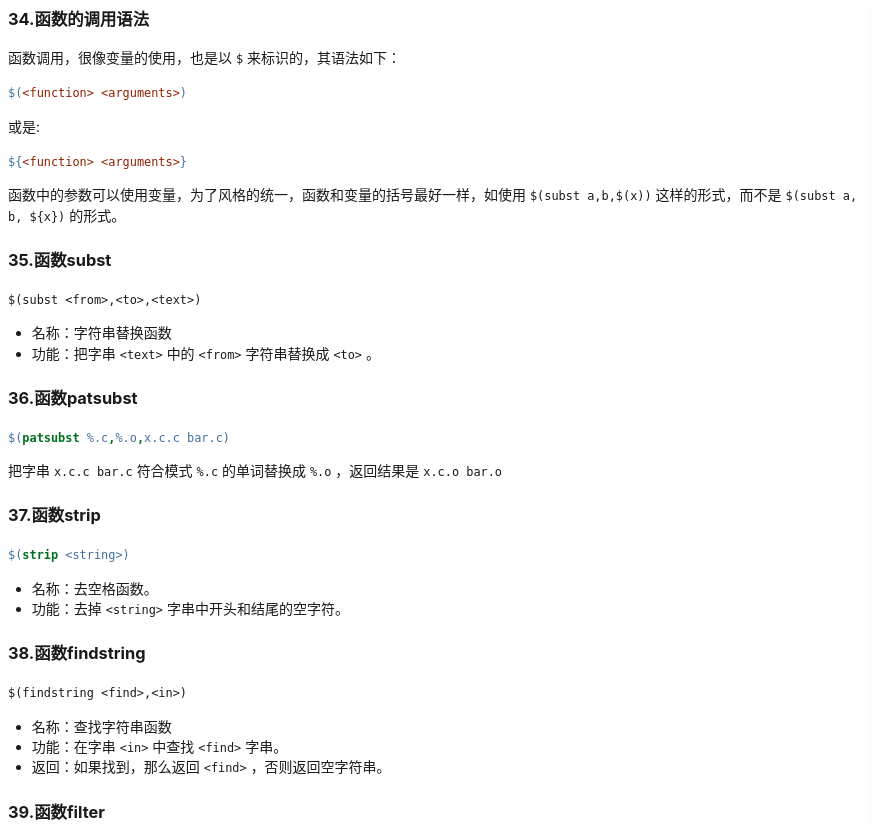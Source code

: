 ### 34.函数的调用语法

函数调用，很像变量的使用，也是以 `$` 来标识的，其语法如下：

```makefile
$(<function> <arguments>)
```

或是:

```makefile
${<function> <arguments>}
```

函数中的参数可以使用变量，为了风格的统一，函数和变量的括号最好一样，如使用 `$(subst a,b,$(x))` 这样的形式，而不是 `$(subst a,b, ${x})` 的形式。



### 35.函数subst

```
$(subst <from>,<to>,<text>)
```

- 名称：字符串替换函数
- 功能：把字串 `<text>` 中的 `<from>` 字符串替换成 `<to>` 。



### 36.函数patsubst

```makefile
$(patsubst %.c,%.o,x.c.c bar.c)
```

把字串 `x.c.c bar.c` 符合模式 `%.c` 的单词替换成 `%.o` ，返回结果是 `x.c.o bar.o`



### 37.函数strip

```makefile
$(strip <string>)
```

- 名称：去空格函数。
- 功能：去掉 `<string>` 字串中开头和结尾的空字符。



### 38.函数findstring

```
$(findstring <find>,<in>)
```

- 名称：查找字符串函数
- 功能：在字串 `<in>` 中查找 `<find>` 字串。
- 返回：如果找到，那么返回 `<find>` ，否则返回空字符串。



### 39.函数filter
